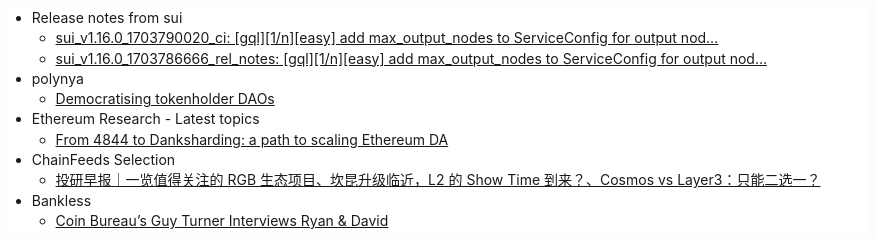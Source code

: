 - Release notes from sui
  - [sui_v1.16.0_1703790020_ci: [gql][1/n][easy] add max_output_nodes to ServiceConfig for output nod…](https://github.com/MystenLabs/sui/releases/tag/sui_v1.16.0_1703790020_ci)
  - [sui_v1.16.0_1703786666_rel_notes: [gql][1/n][easy] add max_output_nodes to ServiceConfig for output nod…](https://github.com/MystenLabs/sui/releases/tag/sui_v1.16.0_1703786666_rel_notes)
- polynya
  - [Democratising tokenholder DAOs](https://polynya.mirror.xyz/AJ89iCtY_fQ6KG1vBvzgyQhXAeNtNTwhzdLqqR7asA8)
- Ethereum Research - Latest topics
  - [From 4844 to Danksharding: a path to scaling Ethereum DA](https://ethresear.ch/t/from-4844-to-danksharding-a-path-to-scaling-ethereum-da/18046)
- ChainFeeds Selection
  - [投研早报｜一览值得关注的 RGB 生态项目、坎昆升级临近，L2 的 Show Time 到来？、Cosmos vs Layer3：只能二选一？](https://substack.chainfeeds.xyz/p/rgb-l2-show-time-cosmos-vs-layer3)
- Bankless
  - [Coin Bureau’s Guy Turner Interviews Ryan & David](http://sites.libsyn.com/247424/coin-bureaus-guy-turner-interviews-ryan-david)
